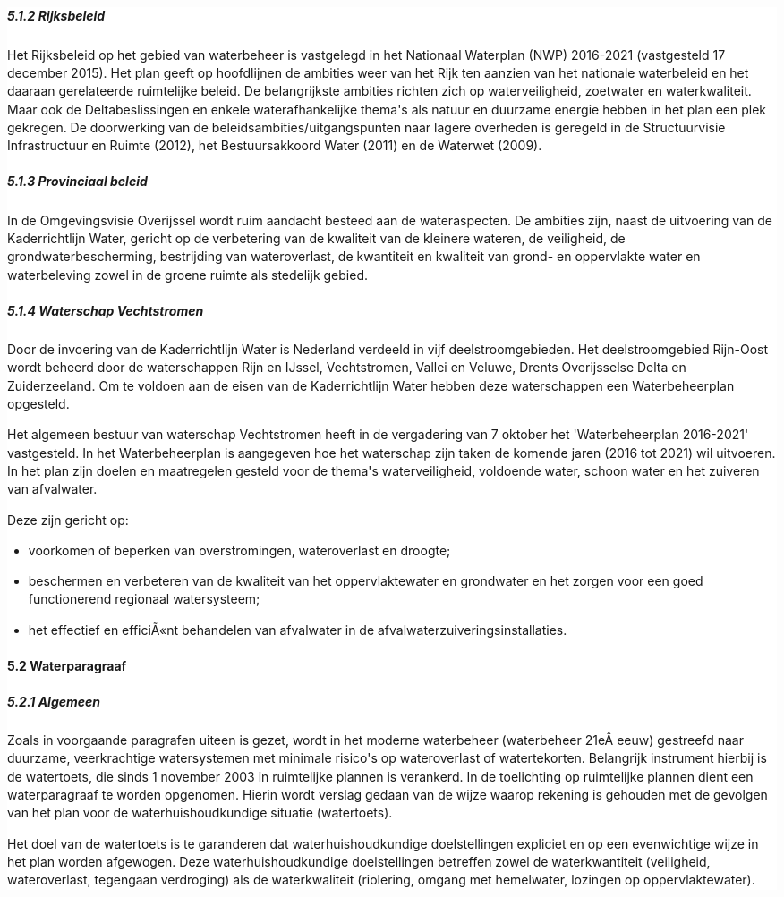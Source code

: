 ##### 5\.1\.2 Rijksbeleid

Het Rijksbeleid op het gebied van waterbeheer is vastgelegd in het Nationaal Waterplan (NWP) 2016\-2021 (vastgesteld 17 december 2015\). Het plan geeft op hoofdlijnen de ambities weer van het Rijk ten aanzien van het nationale waterbeleid en het daaraan gerelateerde ruimtelijke beleid. De belangrijkste ambities richten zich op waterveiligheid, zoetwater en waterkwaliteit. Maar ook de Deltabeslissingen en enkele waterafhankelijke thema's als natuur en duurzame energie hebben in het plan een plek gekregen. De doorwerking van de beleidsambities/uitgangspunten naar lagere overheden is geregeld in de Structuurvisie Infrastructuur en Ruimte (2012\), het Bestuursakkoord Water (2011\) en de Waterwet (2009\).

##### 5\.1\.3 Provinciaal beleid

In de Omgevingsvisie Overijssel wordt ruim aandacht besteed aan de wateraspecten. De ambities zijn, naast de uitvoering van de Kaderrichtlijn Water, gericht op de verbetering van de kwaliteit van de kleinere wateren, de veiligheid, de grondwaterbescherming, bestrijding van wateroverlast, de kwantiteit en kwaliteit van grond\- en oppervlakte water en waterbeleving zowel in de groene ruimte als stedelijk gebied.

##### 5\.1\.4 Waterschap Vechtstromen

Door de invoering van de Kaderrichtlijn Water is Nederland verdeeld in vijf deelstroomgebieden. Het deelstroomgebied Rijn\-Oost wordt beheerd door de waterschappen Rijn en IJssel, Vechtstromen, Vallei en Veluwe, Drents Overijsselse Delta en Zuiderzeeland. Om te voldoen aan de eisen van de Kaderrichtlijn Water hebben deze waterschappen een Waterbeheerplan opgesteld.

Het algemeen bestuur van waterschap Vechtstromen heeft in de vergadering van 7 oktober het 'Waterbeheerplan 2016\-2021' vastgesteld. In het Waterbeheerplan is aangegeven hoe het waterschap zijn taken de komende jaren (2016 tot 2021\) wil uitvoeren. In het plan zijn doelen en maatregelen gesteld voor de thema's waterveiligheid, voldoende water, schoon water en het zuiveren van afvalwater.

Deze zijn gericht op:

* voorkomen of beperken van overstromingen, wateroverlast en droogte;

* beschermen en verbeteren van de kwaliteit van het oppervlaktewater en grondwater en het zorgen voor een goed functionerend regionaal watersysteem;

* het effectief en efficiÃ«nt behandelen van afvalwater in de afvalwaterzuiveringsinstallaties.

#### 5\.2 Waterparagraaf

##### 5\.2\.1 Algemeen

Zoals in voorgaande paragrafen uiteen is gezet, wordt in het moderne waterbeheer (waterbeheer 21eÂ eeuw) gestreefd naar duurzame, veerkrachtige watersystemen met minimale risico's op wateroverlast of watertekorten. Belangrijk instrument hierbij is de watertoets, die sinds 1 november 2003 in ruimtelijke plannen is verankerd. In de toelichting op ruimtelijke plannen dient een waterparagraaf te worden opgenomen. Hierin wordt verslag gedaan van de wijze waarop rekening is gehouden met de gevolgen van het plan voor de waterhuishoudkundige situatie (watertoets).

Het doel van de watertoets is te garanderen dat waterhuishoudkundige doelstellingen expliciet en op een evenwichtige wijze in het plan worden afgewogen. Deze waterhuishoudkundige doelstellingen betreffen zowel de waterkwantiteit (veiligheid, wateroverlast, tegengaan verdroging) als de waterkwaliteit (riolering, omgang met hemelwater, lozingen op oppervlaktewater).
